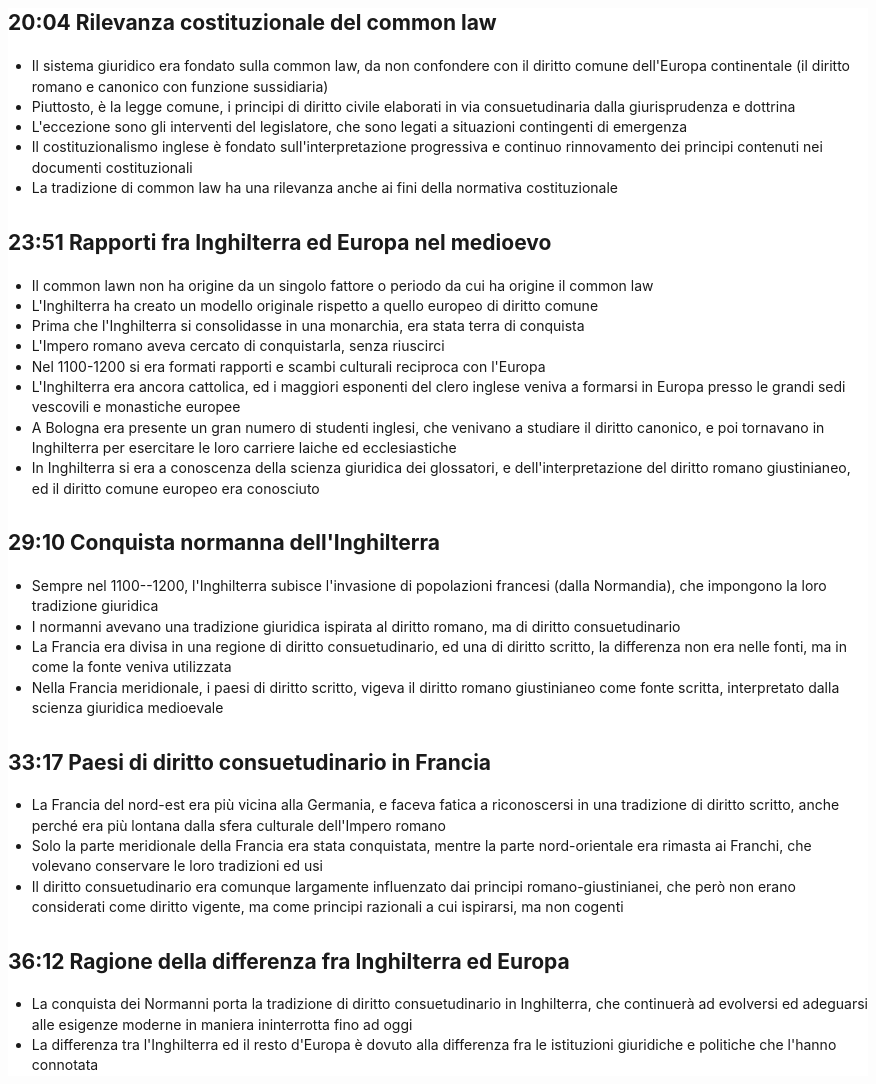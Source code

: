 ## 20:04 Rilevanza costituzionale del common law

- Il sistema giuridico era fondato sulla common law, da non confondere con il diritto comune dell'Europa continentale (il diritto romano e canonico con funzione sussidiaria)
- Piuttosto, è la legge comune, i principi di diritto civile elaborati in via consuetudinaria dalla giurisprudenza e dottrina
- L'eccezione sono gli interventi del legislatore, che sono legati a situazioni contingenti di emergenza
- Il costituzionalismo inglese è fondato sull'interpretazione progressiva e continuo rinnovamento dei principi contenuti nei documenti costituzionali
- La tradizione di common law ha una rilevanza anche ai fini della normativa costituzionale

## 23:51 Rapporti fra Inghilterra ed Europa nel medioevo

- Il common lawn non ha origine da un singolo fattore o periodo da cui ha origine il common law
- L'Inghilterra ha creato un modello originale rispetto a quello europeo di diritto comune
- Prima che l'Inghilterra si consolidasse in una monarchia, era stata terra di conquista
- L'Impero romano aveva cercato di conquistarla, senza riuscirci
- Nel 1100-1200 si era formati rapporti e scambi culturali reciproca con l'Europa
- L'Inghilterra era ancora cattolica, ed i maggiori esponenti del clero inglese veniva a formarsi in Europa presso le grandi sedi vescovili e monastiche europee
- A Bologna era presente un gran numero di studenti inglesi, che venivano a studiare il diritto canonico, e poi tornavano in Inghilterra per esercitare le loro carriere laiche ed ecclesiastiche
- In Inghilterra si era a conoscenza della scienza giuridica dei glossatori, e dell'interpretazione del diritto romano giustinianeo, ed il diritto comune europeo era conosciuto

## 29:10 Conquista normanna dell'Inghilterra

- Sempre nel 1100--1200, l'Inghilterra subisce l'invasione di popolazioni francesi (dalla Normandia), che impongono la loro tradizione giuridica
- I normanni avevano una tradizione giuridica ispirata al diritto romano, ma di diritto consuetudinario
- La Francia era divisa in una regione di diritto consuetudinario, ed una di diritto scritto, la differenza non era nelle fonti, ma in come la fonte veniva utilizzata
- Nella Francia meridionale, i paesi di diritto scritto, vigeva il diritto romano giustinianeo come fonte scritta, interpretato dalla scienza giuridica medioevale

## 33:17 Paesi di diritto consuetudinario in Francia

- La Francia del nord-est era più vicina alla Germania, e faceva fatica a riconoscersi in una tradizione di diritto scritto, anche perché era più lontana dalla sfera culturale dell'Impero romano
- Solo la parte meridionale della Francia era stata conquistata, mentre la parte nord-orientale era rimasta ai Franchi, che volevano conservare le loro tradizioni ed usi
- Il diritto consuetudinario era comunque largamente influenzato dai principi romano-giustinianei, che però non erano considerati come diritto vigente, ma come principi razionali a cui ispirarsi, ma non cogenti

## 36:12 Ragione della differenza fra Inghilterra ed Europa

- La conquista dei Normanni porta la tradizione di diritto consuetudinario in Inghilterra, che continuerà ad evolversi ed adeguarsi alle esigenze moderne in maniera ininterrotta fino ad oggi
- La differenza tra l'Inghilterra ed il resto d'Europa è dovuto alla differenza fra le istituzioni giuridiche e politiche che l'hanno connotata
